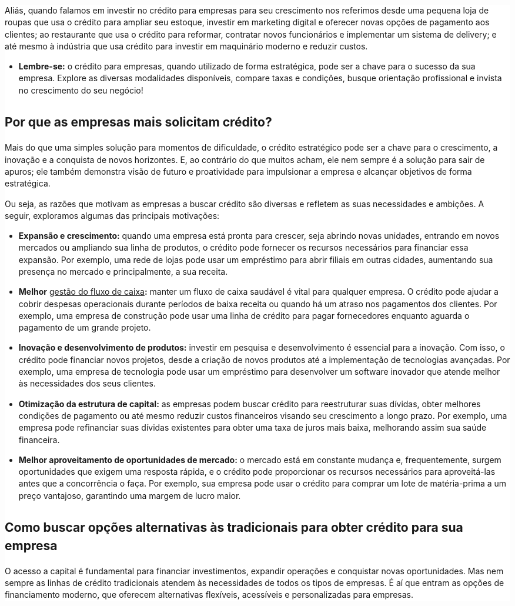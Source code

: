 Aliás, quando falamos em investir no crédito para empresas para seu crescimento nos referimos desde uma pequena loja de roupas que usa o crédito para ampliar seu estoque, investir em marketing digital e oferecer novas opções de pagamento aos clientes; ao restaurante que usa o crédito para reformar, contratar novos funcionários e implementar um sistema de delivery; e até mesmo à indústria que usa crédito para investir em maquinário moderno e reduzir custos.

- **Lembre-se:** o crédito para empresas, quando utilizado de forma estratégica, pode ser a chave para o sucesso da sua empresa. Explore as diversas modalidades disponíveis, compare taxas e condições, busque orientação profissional e invista no crescimento do seu negócio!

## Por que as empresas mais solicitam crédito?

Mais do que uma simples solução para momentos de dificuldade, o crédito estratégico pode ser a chave para o crescimento, a inovação e a conquista de novos horizontes. E, ao contrário do que muitos acham, ele nem sempre é a solução para sair de apuros; ele também demonstra visão de futuro e proatividade para impulsionar a empresa e alcançar objetivos de forma estratégica.

Ou seja, as razões que motivam as empresas a buscar crédito são diversas e refletem as suas necessidades e ambições. A seguir, exploramos algumas das principais motivações:

- **Expansão e crescimento:** quando uma empresa está pronta para crescer, seja abrindo novas unidades, entrando em novos mercados ou ampliando sua linha de produtos, o crédito pode fornecer os recursos necessários para financiar essa expansão. Por exemplo, uma rede de lojas pode usar um empréstimo para abrir filiais em outras cidades, aumentando sua presença no mercado e principalmente, a sua receita.

- **Melhor** [gestão do fluxo de caixa](https://meubolso.mercadopago.com.br/credito-ferramenta-para-gestao-do-fluxo-de-caixa)**:** manter um fluxo de caixa saudável é vital para qualquer empresa. O crédito pode ajudar a cobrir despesas operacionais durante períodos de baixa receita ou quando há um atraso nos pagamentos dos clientes. Por exemplo, uma empresa de construção pode usar uma linha de crédito para pagar fornecedores enquanto aguarda o pagamento de um grande projeto.

- **Inovação e desenvolvimento de produtos:** investir em pesquisa e desenvolvimento é essencial para a inovação. Com isso, o crédito pode financiar novos projetos, desde a criação de novos produtos até a implementação de tecnologias avançadas. Por exemplo, uma empresa de tecnologia pode usar um empréstimo para desenvolver um software inovador que atende melhor às necessidades dos seus clientes.

- **Otimização da estrutura de capital:** as empresas podem buscar crédito para reestruturar suas dívidas, obter melhores condições de pagamento ou até mesmo reduzir custos financeiros visando seu crescimento a longo prazo. Por exemplo, uma empresa pode refinanciar suas dívidas existentes para obter uma taxa de juros mais baixa, melhorando assim sua saúde financeira.

- **Melhor aproveitamento de oportunidades de mercado:** o mercado está em constante mudança e, frequentemente, surgem oportunidades que exigem uma resposta rápida, e o crédito pode proporcionar os recursos necessários para aproveitá-las antes que a concorrência o faça. Por exemplo, sua empresa pode usar o crédito para comprar um lote de matéria-prima a um preço vantajoso, garantindo uma margem de lucro maior.

## Como buscar opções alternativas às tradicionais para obter crédito para sua empresa

O acesso a capital é fundamental para financiar investimentos, expandir operações e conquistar novas oportunidades. Mas nem sempre as linhas de crédito tradicionais atendem às necessidades de todos os tipos de empresas. É aí que entram as opções de financiamento moderno, que oferecem alternativas flexíveis, acessíveis e personalizadas para empresas.
